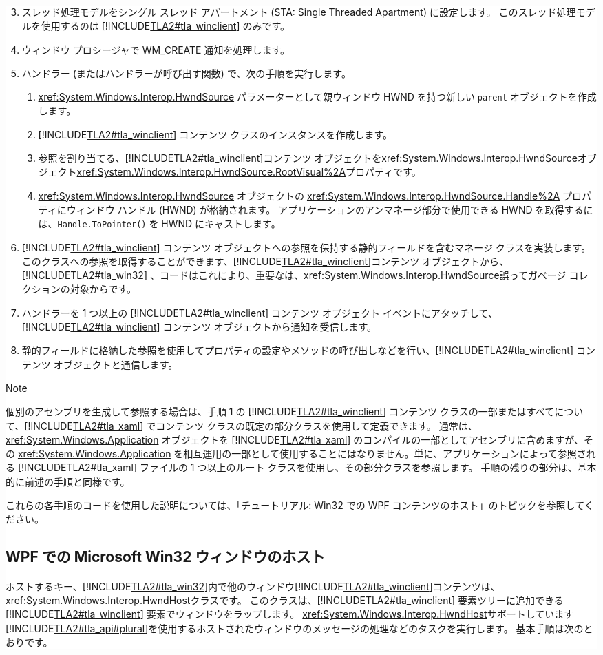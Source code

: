 3.  スレッド処理モデルをシングル スレッド アパートメント (STA: Single Threaded Apartment) に設定します。 このスレッド処理モデルを使用するのは [!INCLUDE[TLA2#tla_winclient](../../../../includes/tla2sharptla-winclient-md.md)] のみです。  
  
4.  ウィンドウ プロシージャで WM_CREATE 通知を処理します。  
  
5.  ハンドラー (またはハンドラーが呼び出す関数) で、次の手順を実行します。  
  
    1.  <xref:System.Windows.Interop.HwndSource> パラメーターとして親ウィンドウ HWND を持つ新しい `parent` オブジェクトを作成します。  
  
    2.  [!INCLUDE[TLA2#tla_winclient](../../../../includes/tla2sharptla-winclient-md.md)] コンテンツ クラスのインスタンスを作成します。  
  
    3.  参照を割り当てる、[!INCLUDE[TLA2#tla_winclient](../../../../includes/tla2sharptla-winclient-md.md)]コンテンツ オブジェクトを<xref:System.Windows.Interop.HwndSource>オブジェクト<xref:System.Windows.Interop.HwndSource.RootVisual%2A>プロパティです。  
  
    4.  <xref:System.Windows.Interop.HwndSource> オブジェクトの <xref:System.Windows.Interop.HwndSource.Handle%2A> プロパティにウィンドウ ハンドル (HWND) が格納されます。 アプリケーションのアンマネージ部分で使用できる HWND を取得するには、`Handle.ToPointer()` を HWND にキャストします。  
  
6.  [!INCLUDE[TLA2#tla_winclient](../../../../includes/tla2sharptla-winclient-md.md)] コンテンツ オブジェクトへの参照を保持する静的フィールドを含むマネージ クラスを実装します。 このクラスへの参照を取得することができます、[!INCLUDE[TLA2#tla_winclient](../../../../includes/tla2sharptla-winclient-md.md)]コンテンツ オブジェクトから、 [!INCLUDE[TLA2#tla_win32](../../../../includes/tla2sharptla-win32-md.md)] 、コードはこれにより、重要なは、<xref:System.Windows.Interop.HwndSource>誤ってガベージ コレクションの対象からです。  
  
7.  ハンドラーを 1 つ以上の [!INCLUDE[TLA2#tla_winclient](../../../../includes/tla2sharptla-winclient-md.md)] コンテンツ オブジェクト イベントにアタッチして、[!INCLUDE[TLA2#tla_winclient](../../../../includes/tla2sharptla-winclient-md.md)] コンテンツ オブジェクトから通知を受信します。  
  
8.  静的フィールドに格納した参照を使用してプロパティの設定やメソッドの呼び出しなどを行い、[!INCLUDE[TLA2#tla_winclient](../../../../includes/tla2sharptla-winclient-md.md)] コンテンツ オブジェクトと通信します。  
  
> [!NOTE]
>  個別のアセンブリを生成して参照する場合は、手順 1 の [!INCLUDE[TLA2#tla_winclient](../../../../includes/tla2sharptla-winclient-md.md)] コンテンツ クラスの一部またはすべてについて、[!INCLUDE[TLA2#tla_xaml](../../../../includes/tla2sharptla-xaml-md.md)] でコンテンツ クラスの既定の部分クラスを使用して定義できます。 通常は、<xref:System.Windows.Application> オブジェクトを [!INCLUDE[TLA2#tla_xaml](../../../../includes/tla2sharptla-xaml-md.md)] のコンパイルの一部としてアセンブリに含めますが、その <xref:System.Windows.Application> を相互運用の一部として使用することにはなりません。単に、アプリケーションによって参照される [!INCLUDE[TLA2#tla_xaml](../../../../includes/tla2sharptla-xaml-md.md)] ファイルの 1 つ以上のルート クラスを使用し、その部分クラスを参照します。 手順の残りの部分は、基本的に前述の手順と同様です。  
>   
>  これらの各手順のコードを使用した説明については、「[チュートリアル: Win32 での WPF コンテンツのホスト](../../../../docs/framework/wpf/advanced/walkthrough-hosting-wpf-content-in-win32.md)」のトピックを参照してください。  
  
<a name="hosting_an_hwnd"></a>   
## <a name="hosting-a-microsoft-win32-window-in-wpf"></a>WPF での Microsoft Win32 ウィンドウのホスト  
 ホストするキー、[!INCLUDE[TLA2#tla_win32](../../../../includes/tla2sharptla-win32-md.md)]内で他のウィンドウ[!INCLUDE[TLA2#tla_winclient](../../../../includes/tla2sharptla-winclient-md.md)]コンテンツは、<xref:System.Windows.Interop.HwndHost>クラスです。 このクラスは、[!INCLUDE[TLA2#tla_winclient](../../../../includes/tla2sharptla-winclient-md.md)] 要素ツリーに追加できる [!INCLUDE[TLA2#tla_winclient](../../../../includes/tla2sharptla-winclient-md.md)] 要素でウィンドウをラップします。 <xref:System.Windows.Interop.HwndHost>サポートしています[!INCLUDE[TLA2#tla_api#plural](../../../../includes/tla2sharptla-apisharpplural-md.md)]を使用するホストされたウィンドウのメッセージの処理などのタスクを実行します。 基本手順は次のとおりです。  
  
